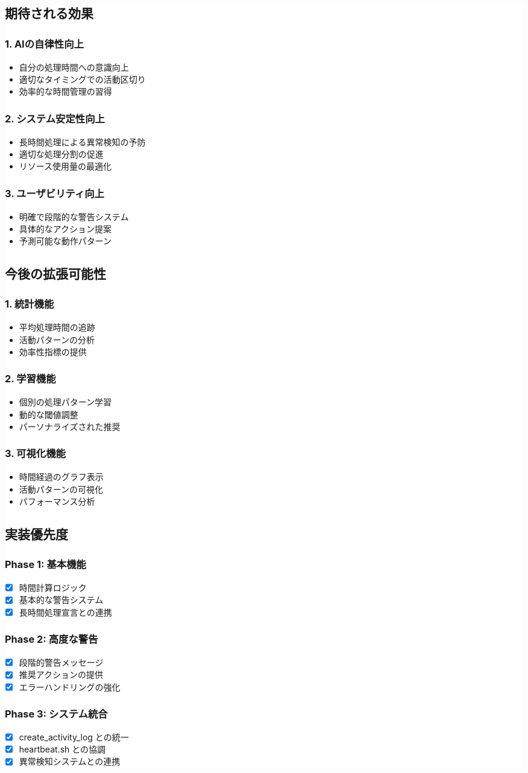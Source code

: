 ## 期待される効果

### 1. AIの自律性向上
- 自分の処理時間への意識向上
- 適切なタイミングでの活動区切り
- 効率的な時間管理の習得

### 2. システム安定性向上
- 長時間処理による異常検知の予防
- 適切な処理分割の促進
- リソース使用量の最適化

### 3. ユーザビリティ向上
- 明確で段階的な警告システム
- 具体的なアクション提案
- 予測可能な動作パターン

## 今後の拡張可能性

### 1. 統計機能
- 平均処理時間の追跡
- 活動パターンの分析
- 効率性指標の提供

### 2. 学習機能
- 個別の処理パターン学習
- 動的な閾値調整
- パーソナライズされた推奨

### 3. 可視化機能
- 時間経過のグラフ表示
- 活動パターンの可視化
- パフォーマンス分析

## 実装優先度

### Phase 1: 基本機能
- [x] 時間計算ロジック
- [x] 基本的な警告システム
- [x] 長時間処理宣言との連携

### Phase 2: 高度な警告
- [x] 段階的警告メッセージ
- [x] 推奨アクションの提供
- [x] エラーハンドリングの強化

### Phase 3: システム統合
- [x] create_activity_log との統一
- [x] heartbeat.sh との協調
- [x] 異常検知システムとの連携

